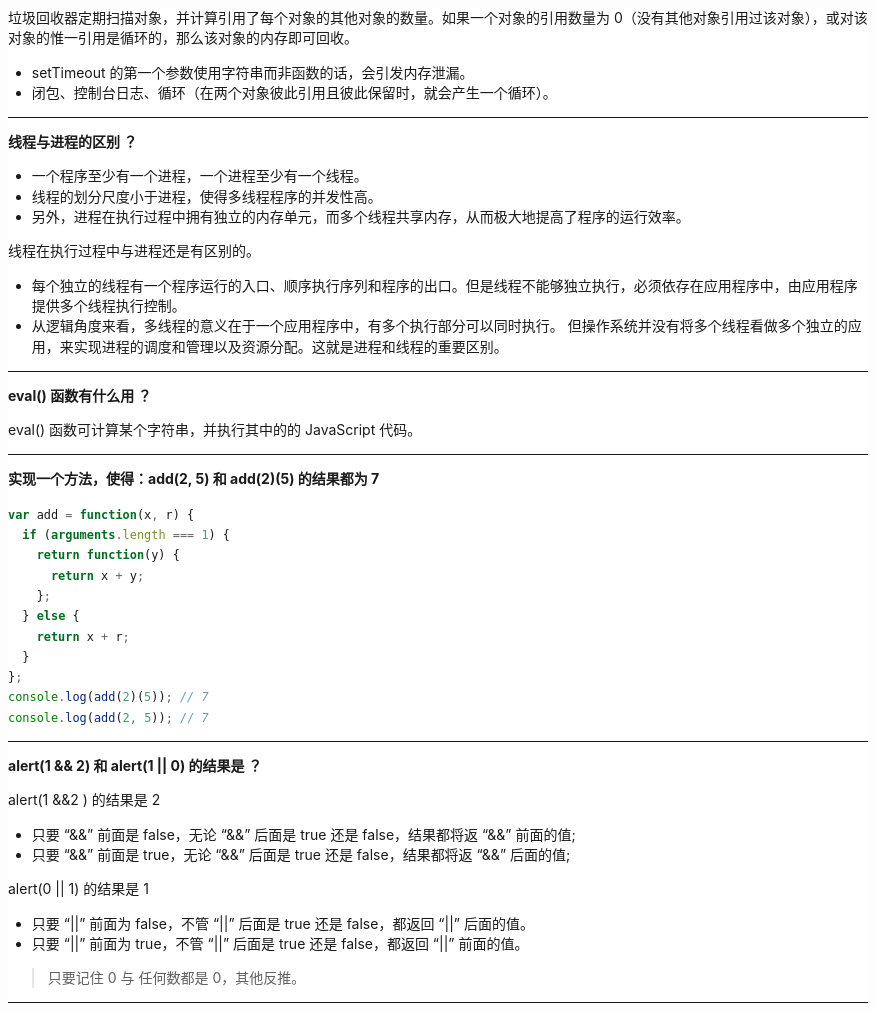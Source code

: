 垃圾回收器定期扫描对象，并计算引用了每个对象的其他对象的数量。如果一个对象的引用数量为 0（没有其他对象引用过该对象），或对该对象的惟一引用是循环的，那么该对象的内存即可回收。

- setTimeout 的第一个参数使用字符串而非函数的话，会引发内存泄漏。
- 闭包、控制台日志、循环（在两个对象彼此引用且彼此保留时，就会产生一个循环）。

---

**线程与进程的区别 ？**

- 一个程序至少有一个进程，一个进程至少有一个线程。
- 线程的划分尺度小于进程，使得多线程程序的并发性高。
- 另外，进程在执行过程中拥有独立的内存单元，而多个线程共享内存，从而极大地提高了程序的运行效率。

线程在执行过程中与进程还是有区别的。

- 每个独立的线程有一个程序运行的入口、顺序执行序列和程序的出口。但是线程不能够独立执行，必须依存在应用程序中，由应用程序提供多个线程执行控制。
- 从逻辑角度来看，多线程的意义在于一个应用程序中，有多个执行部分可以同时执行。
  但操作系统并没有将多个线程看做多个独立的应用，来实现进程的调度和管理以及资源分配。这就是进程和线程的重要区别。

---

**eval() 函数有什么用 ？**

eval() 函数可计算某个字符串，并执行其中的的 JavaScript 代码。

---

**实现一个方法，使得：add(2, 5) 和 add(2)(5) 的结果都为 7**

```javascript
var add = function(x, r) {
  if (arguments.length === 1) {
    return function(y) {
      return x + y;
    };
  } else {
    return x + r;
  }
};
console.log(add(2)(5)); // 7
console.log(add(2, 5)); // 7
```

---

**alert(1 && 2) 和 alert(1 || 0) 的结果是 ？**

alert(1 &&2 ) 的结果是 2

- 只要 “&&” 前面是 false，无论 “&&” 后面是 true 还是 false，结果都将返 “&&” 前面的值;
- 只要 “&&” 前面是 true，无论 “&&” 后面是 true 还是 false，结果都将返 “&&” 后面的值;

alert(0 || 1) 的结果是 1

- 只要 “||” 前面为 false，不管 “||” 后面是 true 还是 false，都返回 “||” 后面的值。
- 只要 “||” 前面为 true，不管 “||” 后面是 true 还是 false，都返回 “||” 前面的值。

> 只要记住 0 与 任何数都是 0，其他反推。

---
